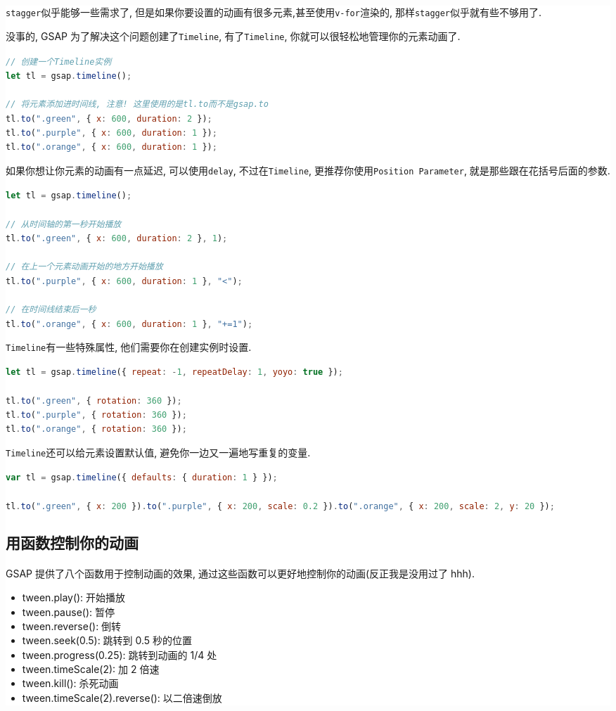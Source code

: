 `stagger`似乎能够一些需求了, 但是如果你要设置的动画有很多元素,甚至使用`v-for`渲染的, 那样`stagger`似乎就有些不够用了.

没事的, GSAP 为了解决这个问题创建了`Timeline`, 有了`Timeline`, 你就可以很轻松地管理你的元素动画了.

```javascript
// 创建一个Timeline实例
let tl = gsap.timeline();

// 将元素添加进时间线, 注意! 这里使用的是tl.to而不是gsap.to
tl.to(".green", { x: 600, duration: 2 });
tl.to(".purple", { x: 600, duration: 1 });
tl.to(".orange", { x: 600, duration: 1 });
```

如果你想让你元素的动画有一点延迟, 可以使用`delay`, 不过在`Timeline`, 更推荐你使用`Position Parameter`, 就是那些跟在花括号后面的参数.

```javascript
let tl = gsap.timeline();

// 从时间轴的第一秒开始播放
tl.to(".green", { x: 600, duration: 2 }, 1);

// 在上一个元素动画开始的地方开始播放
tl.to(".purple", { x: 600, duration: 1 }, "<");

// 在时间线结束后一秒
tl.to(".orange", { x: 600, duration: 1 }, "+=1");
```

`Timeline`有一些特殊属性, 他们需要你在创建实例时设置.

```javascript
let tl = gsap.timeline({ repeat: -1, repeatDelay: 1, yoyo: true });

tl.to(".green", { rotation: 360 });
tl.to(".purple", { rotation: 360 });
tl.to(".orange", { rotation: 360 });
```

`Timeline`还可以给元素设置默认值, 避免你一边又一遍地写重复的变量.

```javascript
var tl = gsap.timeline({ defaults: { duration: 1 } });

tl.to(".green", { x: 200 }).to(".purple", { x: 200, scale: 0.2 }).to(".orange", { x: 200, scale: 2, y: 20 });
```

## 用函数控制你的动画

GSAP 提供了八个函数用于控制动画的效果, 通过这些函数可以更好地控制你的动画(反正我是没用过了 hhh).

- tween.play(): 开始播放
- tween.pause(): 暂停
- tween.reverse(): 倒转
- tween.seek(0.5): 跳转到 0.5 秒的位置
- tween.progress(0.25): 跳转到动画的 1/4 处
- tween.timeScale(2): 加 2 倍速
- tween.kill(): 杀死动画
- tween.timeScale(2).reverse(): 以二倍速倒放
